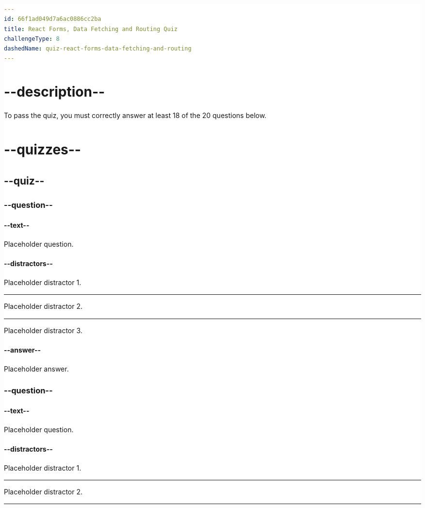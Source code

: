 ```yaml
---
id: 66f1ad049d7a6ac0886cc2ba
title: React Forms, Data Fetching and Routing Quiz
challengeType: 8
dashedName: quiz-react-forms-data-fetching-and-routing
---
```


# --description--

To pass the quiz, you must correctly answer at least 18 of the 20 questions below.

# --quizzes--

## --quiz--

### --question--

#### --text--

Placeholder question.

#### --distractors--

Placeholder distractor 1.

---

Placeholder distractor 2.

---

Placeholder distractor 3.

#### --answer--

Placeholder answer.

### --question--

#### --text--

Placeholder question.

#### --distractors--

Placeholder distractor 1.

---

Placeholder distractor 2.

---